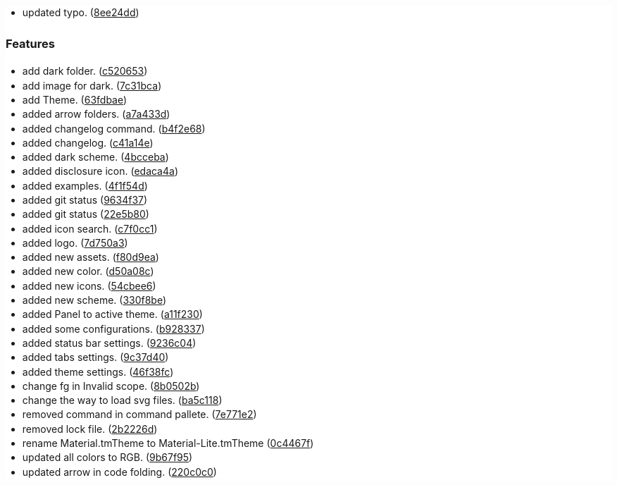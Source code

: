 * updated typo. ([8ee24dd](https://github.com/meetio-theme/sublime-meetio-theme/commit/8ee24ddc5c04026bb98c84cd1d6769d28778e7e3))


### Features

* add dark folder. ([c520653](https://github.com/meetio-theme/sublime-meetio-theme/commit/c520653410e170d401c177c130000dd981fc15e5))
* add image for dark. ([7c31bca](https://github.com/meetio-theme/sublime-meetio-theme/commit/7c31bca54b25b8cc28e64badc4d5177cede8f760))
* add Theme. ([63fdbae](https://github.com/meetio-theme/sublime-meetio-theme/commit/63fdbaea6a462106219488a6abaeae4e3308172b))
* added arrow folders. ([a7a433d](https://github.com/meetio-theme/sublime-meetio-theme/commit/a7a433d7ec54c227c5aad1b49e11205628629cb3))
* added changelog command. ([b4f2e68](https://github.com/meetio-theme/sublime-meetio-theme/commit/b4f2e68ddb071308043fb8e7fd9cd079952a1370))
* added changelog. ([c41a14e](https://github.com/meetio-theme/sublime-meetio-theme/commit/c41a14efa0eee62ffa24f4b4979f464289fac3fd))
* added dark scheme. ([4bcceba](https://github.com/meetio-theme/sublime-meetio-theme/commit/4bcceba1774cbbbc7f31ff5990096f3f778a8f17))
* added disclosure icon. ([edaca4a](https://github.com/meetio-theme/sublime-meetio-theme/commit/edaca4a420529d2281d82e947c2644077ac52602))
* added examples. ([4f1f54d](https://github.com/meetio-theme/sublime-meetio-theme/commit/4f1f54dd159c03414def5b485a3d13d543adf690))
* added git status ([9634f37](https://github.com/meetio-theme/sublime-meetio-theme/commit/9634f374d1b44f2196b70acb49cac0e1569a97c7))
* added git status ([22e5b80](https://github.com/meetio-theme/sublime-meetio-theme/commit/22e5b801f0f8882e45e44164b47718d2dc3f34e4))
* added icon search. ([c7f0cc1](https://github.com/meetio-theme/sublime-meetio-theme/commit/c7f0cc108cbbb33da6dee52527ad0e0dff51f163))
* added logo. ([7d750a3](https://github.com/meetio-theme/sublime-meetio-theme/commit/7d750a38cf7d1f39118afb1bd4ba02e42edf0979))
* added new assets. ([f80d9ea](https://github.com/meetio-theme/sublime-meetio-theme/commit/f80d9ea858237c27ad3f3de8aee38c72cc8b6806))
* added new color. ([d50a08c](https://github.com/meetio-theme/sublime-meetio-theme/commit/d50a08cf2e9d11c6562b6e1a91215f7fcfc96420))
* added new icons. ([54cbee6](https://github.com/meetio-theme/sublime-meetio-theme/commit/54cbee671701950dc6d66096b7587a84ce709912))
* added new scheme. ([330f8be](https://github.com/meetio-theme/sublime-meetio-theme/commit/330f8bea520466ee15f9d0eae36e63cf70c954dd))
* added Panel to active theme. ([a11f230](https://github.com/meetio-theme/sublime-meetio-theme/commit/a11f2309c92e02447165a02b0e031e5afa2e6995))
* added some configurations. ([b928337](https://github.com/meetio-theme/sublime-meetio-theme/commit/b92833768a88470e77ff0113e35443e68786f371))
* added status bar settings. ([9236c04](https://github.com/meetio-theme/sublime-meetio-theme/commit/9236c0420b1b5ee4208be46cc86c88b4d16ef192))
* added tabs settings. ([9c37d40](https://github.com/meetio-theme/sublime-meetio-theme/commit/9c37d400b6b5e8e11f16cdbdbfb0858c6d4dbb26))
* added theme settings. ([46f38fc](https://github.com/meetio-theme/sublime-meetio-theme/commit/46f38fc85b99377153ac79c645591748818ff5e6))
* change fg in Invalid scope. ([8b0502b](https://github.com/meetio-theme/sublime-meetio-theme/commit/8b0502bfebcf46a66feb5cff4bf4c219867a9fbf))
* change the way to load svg files. ([ba5c118](https://github.com/meetio-theme/sublime-meetio-theme/commit/ba5c1183e2a67d36ddd60fcd2b3f1b824ce69428))
* removed command in command pallete. ([7e771e2](https://github.com/meetio-theme/sublime-meetio-theme/commit/7e771e2c6638b8b53fe227ca72bc8ad5668dfac3))
* removed lock file. ([2b2226d](https://github.com/meetio-theme/sublime-meetio-theme/commit/2b2226d97230d7fbc76e1acbbf05345134ad459c))
* rename Material.tmTheme to Material-Lite.tmTheme ([0c4467f](https://github.com/meetio-theme/sublime-meetio-theme/commit/0c4467f0e53d30c76eb7d93d534cbb43dd91121f))
* updated all colors to RGB. ([9b67f95](https://github.com/meetio-theme/sublime-meetio-theme/commit/9b67f95f5b5bd5ebc8b5f872d058ba9c1bba497d))
* updated arrow in code folding. ([220c0c0](https://github.com/meetio-theme/sublime-meetio-theme/commit/220c0c00390a1615e722f6374b7e7e26e6c8467c))
